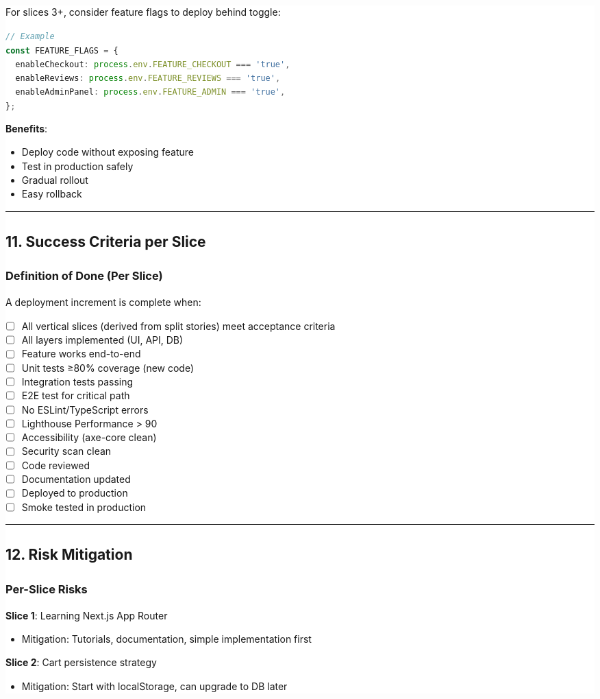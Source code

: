 For slices 3+, consider feature flags to deploy behind toggle:

```typescript
// Example
const FEATURE_FLAGS = {
  enableCheckout: process.env.FEATURE_CHECKOUT === 'true',
  enableReviews: process.env.FEATURE_REVIEWS === 'true',
  enableAdminPanel: process.env.FEATURE_ADMIN === 'true',
};
```

**Benefits**:

- Deploy code without exposing feature
- Test in production safely
- Gradual rollout
- Easy rollback

---

## 11. Success Criteria per Slice

### Definition of Done (Per Slice)

A deployment increment is complete when:

- [ ] All vertical slices (derived from split stories) meet acceptance criteria
- [ ] All layers implemented (UI, API, DB)
- [ ] Feature works end-to-end
- [ ] Unit tests ≥80% coverage (new code)
- [ ] Integration tests passing
- [ ] E2E test for critical path
- [ ] No ESLint/TypeScript errors
- [ ] Lighthouse Performance > 90
- [ ] Accessibility (axe-core clean)
- [ ] Security scan clean
- [ ] Code reviewed
- [ ] Documentation updated
- [ ] Deployed to production
- [ ] Smoke tested in production

---

## 12. Risk Mitigation

### Per-Slice Risks

**Slice 1**: Learning Next.js App Router

- Mitigation: Tutorials, documentation, simple implementation first

**Slice 2**: Cart persistence strategy

- Mitigation: Start with localStorage, can upgrade to DB later

